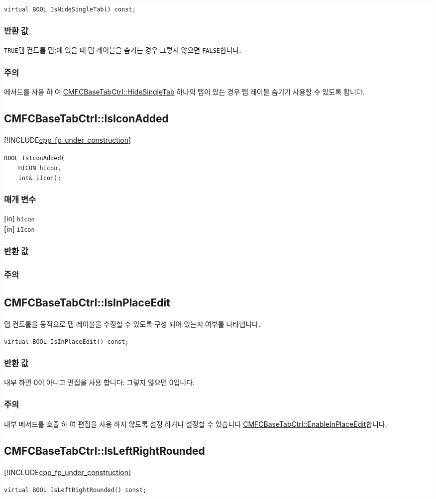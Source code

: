 ```  
virtual BOOL IsHideSingleTab() const;  
```  
  
### <a name="return-value"></a>반환 값  
 `TRUE`탭 컨트롤 탭;에 있을 때 탭 레이블을 숨기는 경우 그렇지 않으면 `FALSE`합니다.  
  
### <a name="remarks"></a>주의  
 메서드를 사용 하 여 [CMFCBaseTabCtrl::HideSingleTab](#hidesingletab) 하나의 탭이 있는 경우 탭 레이블 숨기기 사용할 수 있도록 합니다.  
  
##  <a name="a-nameisiconaddeda--cmfcbasetabctrlisiconadded"></a><a name="isiconadded"></a>CMFCBaseTabCtrl::IsIconAdded  
 [!INCLUDE[cpp_fp_under_construction](../../mfc/reference/includes/cpp_fp_under_construction_md.md)]  
  
```  
BOOL IsIconAdded(
    HICON hIcon,  
    int& iIcon);
```  
  
### <a name="parameters"></a>매개 변수  
 [in] `hIcon`  
 [in] `iIcon`  
  
### <a name="return-value"></a>반환 값  
  
### <a name="remarks"></a>주의  
  
##  <a name="a-nameisinplaceedita--cmfcbasetabctrlisinplaceedit"></a><a name="isinplaceedit"></a>CMFCBaseTabCtrl::IsInPlaceEdit  
 탭 컨트롤을 동적으로 탭 레이블을 수정할 수 있도록 구성 되어 있는지 여부를 나타냅니다.  
  
```  
virtual BOOL IsInPlaceEdit() const;  
```  
  
### <a name="return-value"></a>반환 값  
 내부 하면 0이 아니고 편집을 사용 합니다. 그렇지 않으면 0입니다.  
  
### <a name="remarks"></a>주의  
 내부 메서드를 호출 하 여 편집을 사용 하지 않도록 설정 하거나 설정할 수 있습니다 [CMFCBaseTabCtrl::EnableInPlaceEdit](#enableinplaceedit)합니다.  
  
##  <a name="a-nameisleftrightroundeda--cmfcbasetabctrlisleftrightrounded"></a><a name="isleftrightrounded"></a>CMFCBaseTabCtrl::IsLeftRightRounded  
 [!INCLUDE[cpp_fp_under_construction](../../mfc/reference/includes/cpp_fp_under_construction_md.md)]  
  
```  
virtual BOOL IsLeftRightRounded() const;  
```  
  